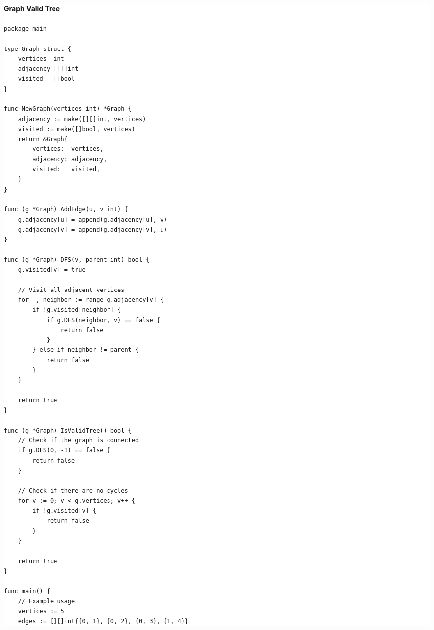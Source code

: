 
#### Graph Valid Tree

```
package main

type Graph struct {
	vertices  int
	adjacency [][]int
	visited   []bool
}

func NewGraph(vertices int) *Graph {
	adjacency := make([][]int, vertices)
	visited := make([]bool, vertices)
	return &Graph{
		vertices:  vertices,
		adjacency: adjacency,
		visited:   visited,
	}
}

func (g *Graph) AddEdge(u, v int) {
	g.adjacency[u] = append(g.adjacency[u], v)
	g.adjacency[v] = append(g.adjacency[v], u)
}

func (g *Graph) DFS(v, parent int) bool {
	g.visited[v] = true

	// Visit all adjacent vertices
	for _, neighbor := range g.adjacency[v] {
		if !g.visited[neighbor] {
			if g.DFS(neighbor, v) == false {
				return false
			}
		} else if neighbor != parent {
			return false
		}
	}

	return true
}

func (g *Graph) IsValidTree() bool {
	// Check if the graph is connected
	if g.DFS(0, -1) == false {
		return false
	}

	// Check if there are no cycles
	for v := 0; v < g.vertices; v++ {
		if !g.visited[v] {
			return false
		}
	}

	return true
}

func main() {
	// Example usage
	vertices := 5
	edges := [][]int{{0, 1}, {0, 2}, {0, 3}, {1, 4}}
```